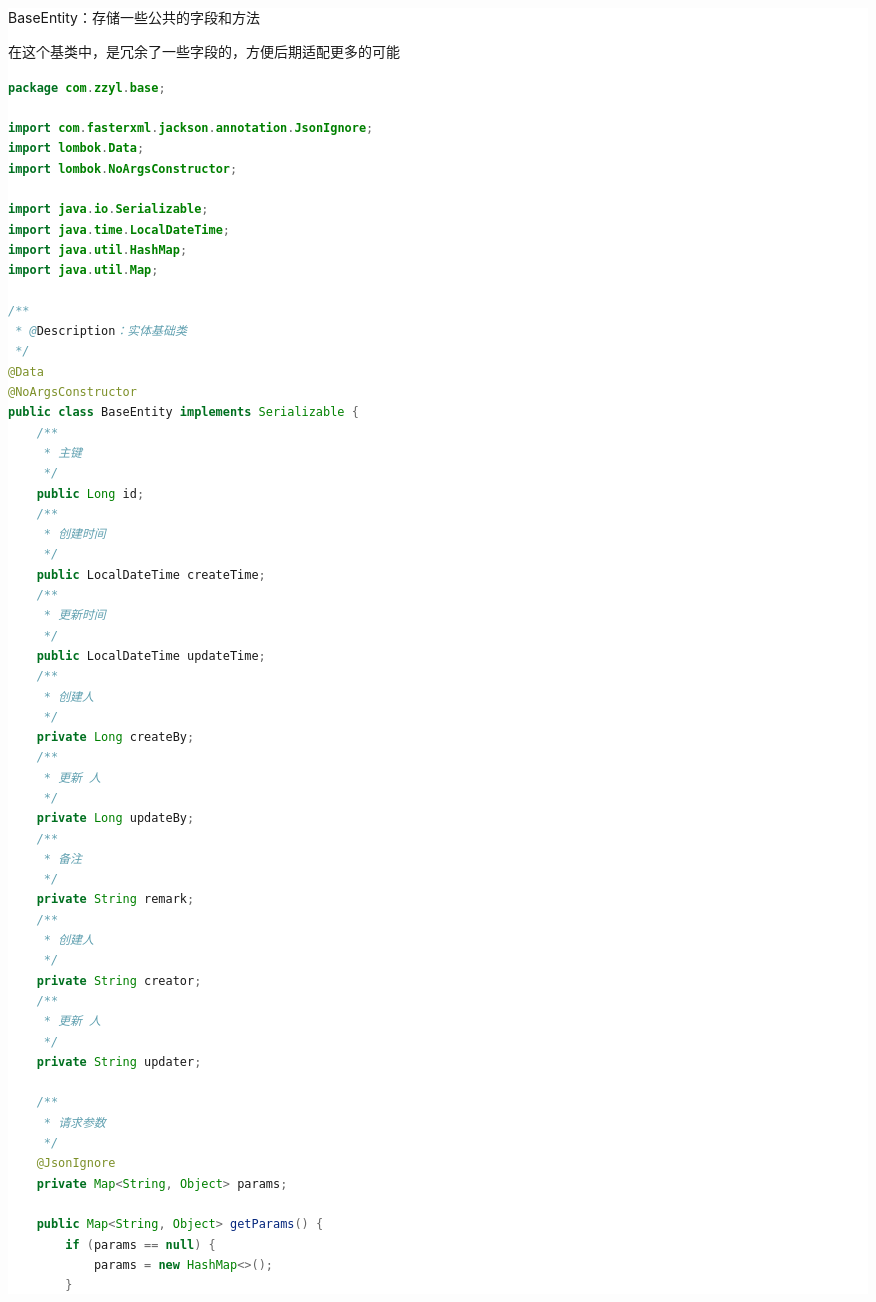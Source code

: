 BaseEntity：存储一些公共的字段和方法

在这个基类中，是冗余了一些字段的，方便后期适配更多的可能

```java
package com.zzyl.base;

import com.fasterxml.jackson.annotation.JsonIgnore;
import lombok.Data;
import lombok.NoArgsConstructor;

import java.io.Serializable;
import java.time.LocalDateTime;
import java.util.HashMap;
import java.util.Map;

/**
 * @Description：实体基础类
 */
@Data
@NoArgsConstructor
public class BaseEntity implements Serializable {
    /**
     * 主键
     */
    public Long id;
    /**
     * 创建时间
     */
    public LocalDateTime createTime;
    /**
     * 更新时间
     */
    public LocalDateTime updateTime;
    /**
     * 创建人
     */
    private Long createBy;
    /**
     * 更新 人
     */
    private Long updateBy;
    /**
     * 备注
     */
    private String remark;
    /**
     * 创建人
     */
    private String creator;
    /**
     * 更新 人
     */
    private String updater;

    /**
     * 请求参数
     */
    @JsonIgnore
    private Map<String, Object> params;

    public Map<String, Object> getParams() {
        if (params == null) {
            params = new HashMap<>();
        }
```